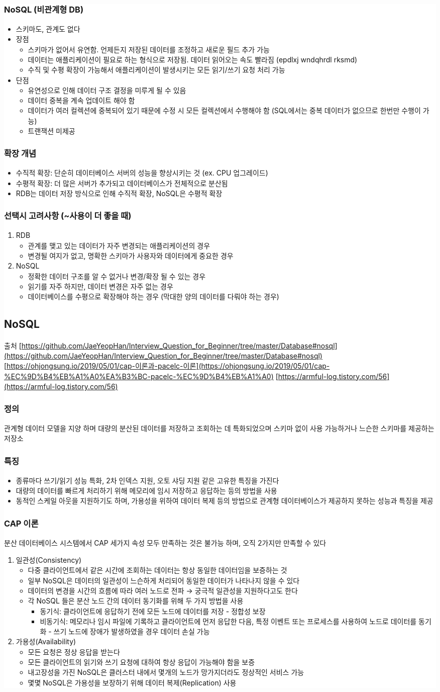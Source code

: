 ### NoSQL (비관계형 DB)

- 스키마도, 관계도 없다
- 장점
    - 스키마가 없어서 유연함. 언제든지 저장된 데이터를 조정하고 새로운 필드 추가 가능
    - 데이터는 애플리케이션이 필요로 하는 형식으로 저장됨. 데이터 읽어오는 속도 빨라짐 (epdlxj wndqhrdl rksmd)
    - 수직 및 수평 확장이 가능해서 애플리케이션이 발생시키는 모든 읽기/쓰기 요청 처리 가능
- 단점
    - 유연성으로 인해 데이터 구조 결정을 미루게 될 수 있음
    - 데이터 중복을 계속 업데이트 해야 함
    - 데이터가 여러 컬렉션에 중복되어 있기 때문에 수정 시 모든 컬렉션에서 수행해야 함 (SQL에서는 중복 데이터가 없으므로 한번만 수행이 가능)
    - 트랜잭션 미제공

### 확장 개념

- 수직적 확장: 단순히 데이터베이스 서버의 성능을 향상시키는 것 (ex. CPU 업그레이드)
- 수평적 확장: 더 많은 서버가 추가되고 데이터베이스가 전체적으로 분산됨
- RDB는 데이터 저장 방식으로 인해 수직적 확장, NoSQL은 수평적 확장

### 선택시 고려사항 (~사용이 더 좋을 때)

1. RDB
    - 관계를 맺고 있는 데이터가 자주 변경되는 애플리케이션의 경우
    - 변경될 여지가 없고, 명확한 스키마가 사용자와 데이터에게 중요한 경우
2. NoSQL
    - 정확한 데이터 구조를 알 수 없거나 변경/확장 될 수 있는 경우
    - 읽기를 자주 하지만, 데이터 변경은 자주 없는 경우
    - 데이터베이스를 수평으로 확장해야 하는 경우 (막대한 양의 데이터를 다뤄야 하는 경우)

## NoSQL
출처
[https://github.com/JaeYeopHan/Interview_Question_for_Beginner/tree/master/Database#nosql](https://github.com/JaeYeopHan/Interview_Question_for_Beginner/tree/master/Database#nosql)
[https://ohjongsung.io/2019/05/01/cap-이론과-pacelc-이론](https://ohjongsung.io/2019/05/01/cap-%EC%9D%B4%EB%A1%A0%EA%B3%BC-pacelc-%EC%9D%B4%EB%A1%A0)
[https://armful-log.tistory.com/56](https://armful-log.tistory.com/56)

### 정의

관계형 데이터 모델을 지양 하며 대량의 분산된 데이터를 저장하고 조회하는 데 특화되었으며 스키마 없이 사용 가능하거나 느슨한 스키마를 제공하는 저장소

### 특징

- 종류마다 쓰기/읽기 성능 특화, 2차 인덱스 지원, 오토 샤딩 지원 같은 고유한 특징을 가진다
- 대량의 데이터를 빠르게 처리하기 위해 메모리에 임시 저장하고 응답하는 등의 방법을 사용
- 동적인 스케일 아웃을 지원하기도 하며, 가용성을 위하여 데이터 복제 등의 방법으로 관계형 데이터베이스가 제공하지 못하는 성능과 특징을 제공

### CAP 이론

분산 데이터베이스 시스템에서 CAP 세가지 속성 모두 만족하는 것은 불가능 하며, 오직 2가지만 만족할 수 있다

1. 일관성(Consistency)
    - 다중 클라이언트에서 같은 시간에 조회하는 데이터는 항상 동일한 데이터임을 보증하는 것
    - 일부 NoSQL은 데이터의 일관성이 느슨하게 처리되어 동일한 데이터가 나타나지 않을 수 있다
    - 데이터의 변경을 시간의 흐름에 따라 여러 노드로 전파 → 궁극적 일관성을 지원하다고도 한다
    - 각 NoSQL 들은 분산 노드 간의 데이터 동기화를 위해 두 가지 방법을 사용
        - 동기식: 클라이언트에 응답하기 전에 모든 노드에 데이터를 저장 - 정합성 보장
        - 비동기식: 메모리나 임시 파일에 기록하고 클라이언트에 먼저 응답한 다음, 특정 이벤트 또는 프로세스를 사용하여 노드로 데이터를 동기화 - 쓰기 노드에 장애가 발생하였을 경우 데이터 손실 가능
2. 가용성(Availability)
    - 모든 요청은 정상 응답을 받는다
    - 모든 클라이언트의 읽기와 쓰기 요청에 대하여 항상 응답이 가능해야 함을 보증
    - 내고장성을 가진 NoSQL은 클러스터 내에서 몇개의 노드가 망가지더라도 정상적인 서비스 가능
    - 몇몇 NoSQL은 가용성을 보장하기 위해 데이터 복제(Replication) 사용
